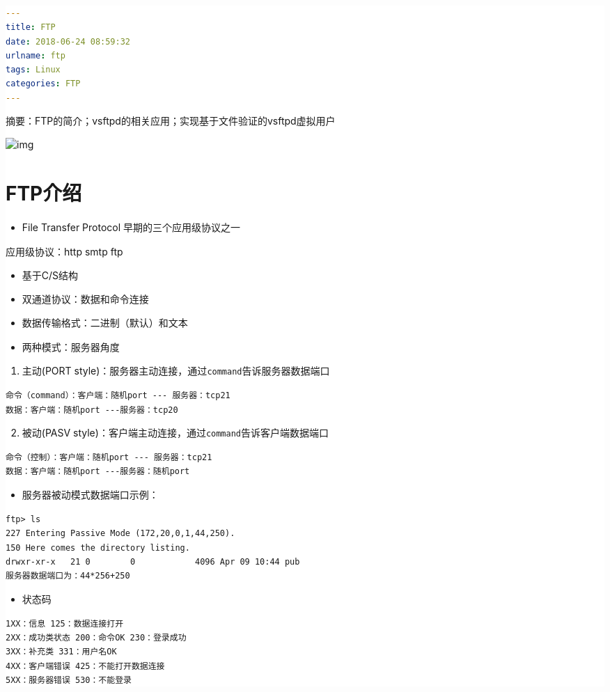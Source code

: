 ```yaml
---
title: FTP
date: 2018-06-24 08:59:32
urlname: ftp
tags: Linux
categories: FTP
---
```


摘要：FTP的简介；vsftpd的相关应用；实现基于文件验证的vsftpd虚拟用户

![img](/images/123213124.jpg)  

# FTP介绍

- File Transfer Protocol 早期的三个应用级协议之一

应用级协议：http smtp ftp

- 基于C/S结构

- 双通道协议：数据和命令连接
- 数据传输格式：二进制（默认）和文本
- 两种模式：服务器角度

1. 主动(PORT style)：服务器主动连接，通过`command`告诉服务器数据端口

```
命令（command）：客户端：随机port --- 服务器：tcp21
数据：客户端：随机port ---服务器：tcp20
```

2. 被动(PASV style)：客户端主动连接，通过`command`告诉客户端数据端口
```
命令（控制）：客户端：随机port --- 服务器：tcp21
数据：客户端：随机port ---服务器：随机port
```
- 服务器被动模式数据端口示例：
```
ftp> ls
227 Entering Passive Mode (172,20,0,1,44,250).
150 Here comes the directory listing.
drwxr-xr-x   21 0        0            4096 Apr 09 10:44 pub
服务器数据端口为：44*256+250
```
- 状态码

```
1XX：信息 125：数据连接打开
2XX：成功类状态 200：命令OK 230：登录成功
3XX：补充类 331：用户名OK
4XX：客户端错误 425：不能打开数据连接
5XX：服务器错误 530：不能登录
```
